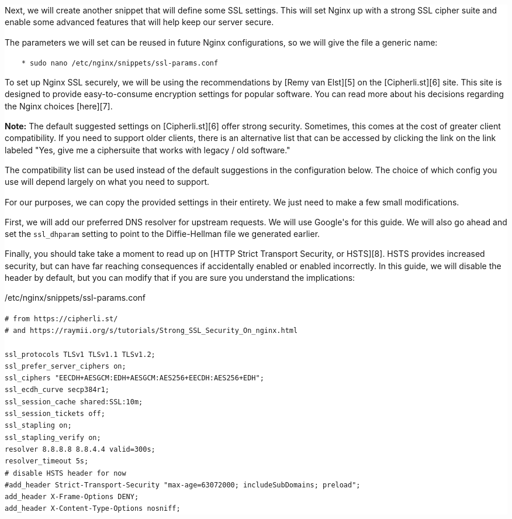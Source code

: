 Next, we will create another snippet that will define some SSL settings. This will set Nginx up with a strong SSL cipher suite and enable some advanced features that will help keep our server secure.

The parameters we will set can be reused in future Nginx configurations, so we will give the file a generic name:
    
        * sudo nano /etc/nginx/snippets/ssl-params.conf
    

To set up Nginx SSL securely, we will be using the recommendations by [Remy van Elst][5] on the [Cipherli.st][6] site. This site is designed to provide easy-to-consume encryption settings for popular software. You can read more about his decisions regarding the Nginx choices [here][7].

**Note:** The default suggested settings on [Cipherli.st][6] offer strong security. Sometimes, this comes at the cost of greater client compatibility. If you need to support older clients, there is an alternative list that can be accessed by clicking the link on the link labeled "Yes, give me a ciphersuite that works with legacy / old software."

The compatibility list can be used instead of the default suggestions in the configuration below. The choice of which config you use will depend largely on what you need to support.

For our purposes, we can copy the provided settings in their entirety. We just need to make a few small modifications.

First, we will add our preferred DNS resolver for upstream requests. We will use Google's for this guide. We will also go ahead and set the `ssl_dhparam` setting to point to the Diffie-Hellman file we generated earlier.

Finally, you should take take a moment to read up on [HTTP Strict Transport Security, or HSTS][8]. HSTS provides increased security, but can have far reaching consequences if accidentally enabled or enabled incorrectly. In this guide, we will disable the header by default, but you can modify that if you are sure you understand the implications:

/etc/nginx/snippets/ssl-params.conf
    
    
    # from https://cipherli.st/
    # and https://raymii.org/s/tutorials/Strong_SSL_Security_On_nginx.html
    
    ssl_protocols TLSv1 TLSv1.1 TLSv1.2;
    ssl_prefer_server_ciphers on;
    ssl_ciphers "EECDH+AESGCM:EDH+AESGCM:AES256+EECDH:AES256+EDH";
    ssl_ecdh_curve secp384r1;
    ssl_session_cache shared:SSL:10m;
    ssl_session_tickets off;
    ssl_stapling on;
    ssl_stapling_verify on;
    resolver 8.8.8.8 8.8.4.4 valid=300s;
    resolver_timeout 5s;
    # disable HSTS header for now
    #add_header Strict-Transport-Security "max-age=63072000; includeSubDomains; preload";
    add_header X-Frame-Options DENY;
    add_header X-Content-Type-Options nosniff;
    